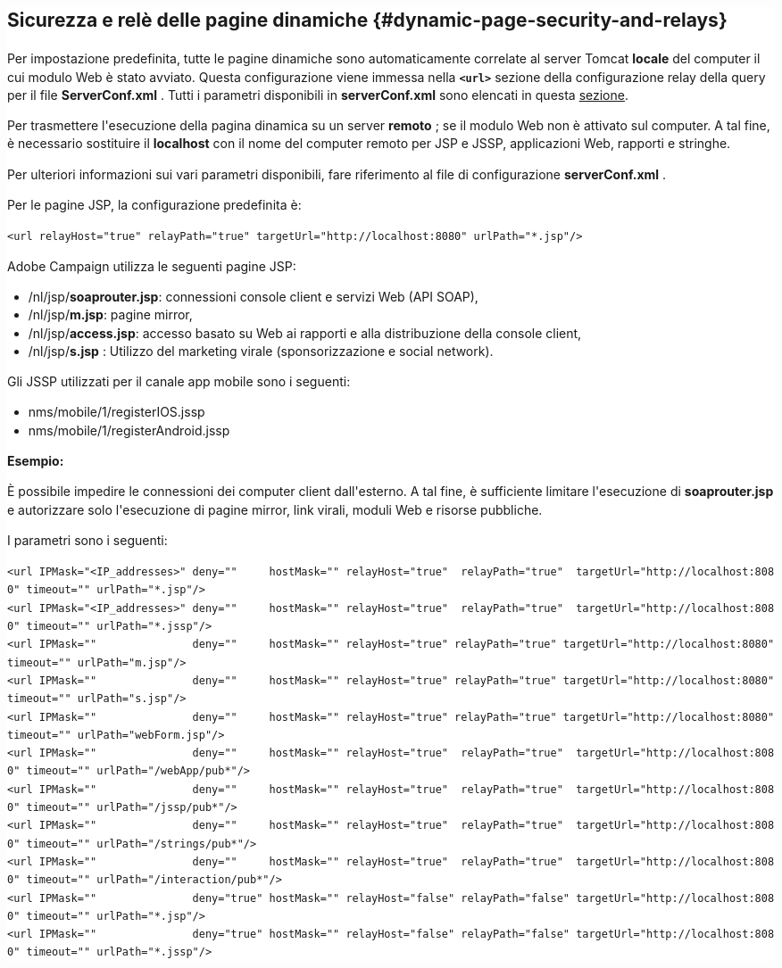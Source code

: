 ## Sicurezza e relè delle pagine dinamiche {#dynamic-page-security-and-relays}

Per impostazione predefinita, tutte le pagine dinamiche sono automaticamente correlate al server Tomcat **locale** del computer il cui modulo Web è stato avviato. Questa configurazione viene immessa nella **`<url>`** sezione della configurazione relay della query per il file **ServerConf.xml** . Tutti i parametri disponibili in **serverConf.xml** sono elencati in questa [sezione](../../installation/using/the-server-configuration-file.md).

Per trasmettere l&#39;esecuzione della pagina dinamica su un server **remoto** ; se il modulo Web non è attivato sul computer. A tal fine, è necessario sostituire il **localhost** con il nome del computer remoto per JSP e JSSP, applicazioni Web, rapporti e stringhe.

Per ulteriori informazioni sui vari parametri disponibili, fare riferimento al file di configurazione **serverConf.xml** .

Per le pagine JSP, la configurazione predefinita è:

```
<url relayHost="true" relayPath="true" targetUrl="http://localhost:8080" urlPath="*.jsp"/>
```

 Adobe Campaign utilizza le seguenti pagine JSP:

* /nl/jsp/**soaprouter.jsp**: connessioni console client e servizi Web (API SOAP),
* /nl/jsp/**m.jsp**: pagine mirror,
* /nl/jsp/**access.jsp**: accesso basato su Web ai rapporti e alla distribuzione della console client,
* /nl/jsp/**s.jsp** : Utilizzo del marketing virale (sponsorizzazione e social network).

Gli JSSP utilizzati per il canale app mobile sono i seguenti:

* nms/mobile/1/registerIOS.jssp
* nms/mobile/1/registerAndroid.jssp

**Esempio:**

È possibile impedire le connessioni dei computer client dall&#39;esterno. A tal fine, è sufficiente limitare l&#39;esecuzione di **soaprouter.jsp** e autorizzare solo l&#39;esecuzione di pagine mirror, link virali, moduli Web e risorse pubbliche.

I parametri sono i seguenti:

```
<url IPMask="<IP_addresses>" deny=""     hostMask="" relayHost="true"  relayPath="true"  targetUrl="http://localhost:8080" timeout="" urlPath="*.jsp"/>
<url IPMask="<IP_addresses>" deny=""     hostMask="" relayHost="true"  relayPath="true"  targetUrl="http://localhost:8080" timeout="" urlPath="*.jssp"/> 
<url IPMask=""               deny=""     hostMask="" relayHost="true" relayPath="true" targetUrl="http://localhost:8080" timeout="" urlPath="m.jsp"/>
<url IPMask=""               deny=""     hostMask="" relayHost="true" relayPath="true" targetUrl="http://localhost:8080" timeout="" urlPath="s.jsp"/>
<url IPMask=""               deny=""     hostMask="" relayHost="true" relayPath="true" targetUrl="http://localhost:8080" timeout="" urlPath="webForm.jsp"/>
<url IPMask=""               deny=""     hostMask="" relayHost="true"  relayPath="true"  targetUrl="http://localhost:8080" timeout="" urlPath="/webApp/pub*"/>
<url IPMask=""               deny=""     hostMask="" relayHost="true"  relayPath="true"  targetUrl="http://localhost:8080" timeout="" urlPath="/jssp/pub*"/>
<url IPMask=""               deny=""     hostMask="" relayHost="true"  relayPath="true"  targetUrl="http://localhost:8080" timeout="" urlPath="/strings/pub*"/>
<url IPMask=""               deny=""     hostMask="" relayHost="true"  relayPath="true"  targetUrl="http://localhost:8080" timeout="" urlPath="/interaction/pub*"/>
<url IPMask=""               deny="true" hostMask="" relayHost="false" relayPath="false" targetUrl="http://localhost:8080" timeout="" urlPath="*.jsp"/>
<url IPMask=""               deny="true" hostMask="" relayHost="false" relayPath="false" targetUrl="http://localhost:8080" timeout="" urlPath="*.jssp"/>
```
